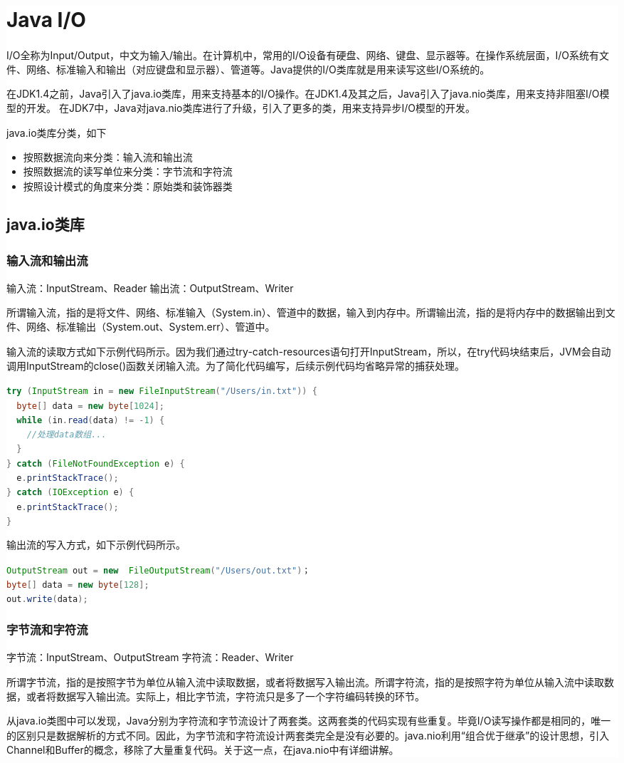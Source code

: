 # Java I/O
I/O全称为Input/Output，中文为输入/输出。在计算机中，常用的I/O设备有硬盘、网络、键盘、显示器等。在操作系统层面，I/O系统有文件、网络、标准输入和输出（对应键盘和显示器）、管道等。Java提供的I/O类库就是用来读写这些I/O系统的。

在JDK1.4之前，Java引入了java.io类库，用来支持基本的I/O操作。在JDK1.4及其之后，Java引入了java.nio类库，用来支持非阻塞I/O模型的开发。
在JDK7中，Java对java.nio类库进行了升级，引入了更多的类，用来支持异步I/O模型的开发。

java.io类库分类，如下
- 按照数据流向来分类：输入流和输出流
- 按照数据流的读写单位来分类：字节流和字符流
- 按照设计模式的角度来分类：原始类和装饰器类

## java.io类库

### 输入流和输出流
输入流：InputStream、Reader
输出流：OutputStream、Writer

所谓输入流，指的是将文件、网络、标准输入（System.in）、管道中的数据，输入到内存中。所谓输出流，指的是将内存中的数据输出到文件、网络、标准输出（System.out、System.err）、管道中。

输入流的读取方式如下示例代码所示。因为我们通过try-catch-resources语句打开InputStream，所以，在try代码块结束后，JVM会自动调用InputStream的close()函数关闭输入流。为了简化代码编写，后续示例代码均省略异常的捕获处理。
~~~java
try (InputStream in = new FileInputStream("/Users/in.txt")) {
  byte[] data = new byte[1024];
  while (in.read(data) != -1) {
    //处理data数组...
  }
} catch (FileNotFoundException e) {
  e.printStackTrace();
} catch (IOException e) {
  e.printStackTrace();
}
~~~

输出流的写入方式，如下示例代码所示。
~~~java
OutputStream out = new  FileOutputStream("/Users/out.txt")；
byte[] data = new byte[128];
out.write(data);
~~~

### 字节流和字符流
字节流：InputStream、OutputStream
字符流：Reader、Writer

所谓字节流，指的是按照字节为单位从输入流中读取数据，或者将数据写入输出流。所谓字符流，指的是按照字符为单位从输入流中读取数据，或者将数据写入输出流。实际上，相比字节流，字符流只是多了一个字符编码转换的环节。

从java.io类图中可以发现，Java分别为字符流和字节流设计了两套类。这两套类的代码实现有些重复。毕竟I/O读写操作都是相同的，唯一的区别只是数据解析的方式不同。因此，为字节流和字符流设计两套类完全是没有必要的。java.nio利用“组合优于继承”的设计思想，引入Channel和Buffer的概念，移除了大量重复代码。关于这一点，在java.nio中有详细讲解。
